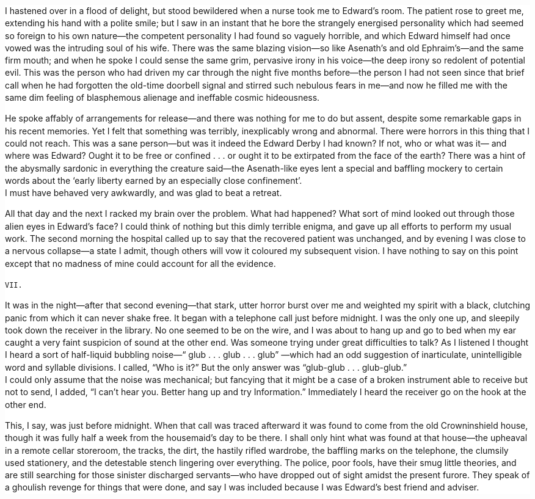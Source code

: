   I hastened over in a flood of delight, but stood bewildered when a nurse took
me to Edward&rsquo;s room. The patient rose to greet me, extending his hand with a polite smile;
but I saw in an instant that he bore the strangely energised personality which had seemed so
foreign to his own nature&mdash;the competent personality I had found so vaguely horrible, and
which Edward himself had once vowed was the intruding soul of his wife. There was the same blazing
vision&mdash;so like Asenath&rsquo;s and old Ephraim&rsquo;s&mdash;and the same firm mouth;
and when he spoke I could sense the same grim, pervasive irony in his voice&mdash;the deep irony
so redolent of potential evil. This was the person who had driven my car through the night five
months before&mdash;the person I had not seen since that brief call when he had forgotten the
old-time doorbell signal and stirred such nebulous fears in me&mdash;and now he filled me with
the same dim feeling of blasphemous alienage and ineffable cosmic hideousness.  

  He spoke affably of arrangements for release&mdash;and there was nothing for
me to do but assent, despite some remarkable gaps in his recent memories. Yet I felt that something
was terribly, inexplicably wrong and abnormal. There were horrors in this thing that I could
not reach. This was a sane person&mdash;but was it indeed the Edward Derby I had known? If not,
who or what was it&mdash;  and where was Edward?   Ought it to be free or confined&nbsp;.&nbsp;.&nbsp;.
or ought it to be extirpated from the face of the earth? There was a hint of the abysmally sardonic
in everything the creature said&mdash;the Asenath-like eyes lent a special and baffling mockery
to certain words about the &lsquo;early liberty earned by an   especially close confinement&rsquo;.  
I must have behaved very awkwardly, and was glad to beat a retreat.  

  All that day and the next I racked my brain over the problem. What had happened?
What sort of mind looked out through those alien eyes in Edward&rsquo;s face? I could think
of nothing but this dimly terrible enigma, and gave up all efforts to perform my usual work.
The second morning the hospital called up to say that the recovered patient was unchanged, and
by evening I was close to a nervous collapse&mdash;a state I admit, though others will vow it
coloured my subsequent vision. I have nothing to say on this point except that no madness of
mine could account for   all   the evidence.  

    VII.    

It was in the night&mdash;after that second evening&mdash;that stark, utter horror burst over
me and weighted my spirit with a black, clutching panic from which it can never shake free.
It began with a telephone call just before midnight. I was the only one up, and sleepily took
down the receiver in the library. No one seemed to be on the wire, and I was about to hang up
and go to bed when my ear caught a very faint suspicion of sound at the other end. Was someone
trying under great difficulties to talk? As I listened I thought I heard a sort of half-liquid
bubbling noise&mdash;&ldquo;  glub&nbsp;.&nbsp;.&nbsp;. glub&nbsp;.&nbsp;.&nbsp;. glub&rdquo;  &mdash;which
had an odd suggestion of inarticulate, unintelligible word and syllable divisions. I called,
&ldquo;Who is it?&rdquo; But the only answer was   &ldquo;glub-glub&nbsp;.&nbsp;.&nbsp;. glub-glub.&rdquo;  
I could only assume that the noise was mechanical; but fancying that it might be a case of a
broken instrument able to receive but not to send, I added, &ldquo;I can&rsquo;t hear you. Better
hang up and try Information.&rdquo; Immediately I heard the receiver go on the hook at the other
end.  

  This, I say, was just before midnight. When that call was traced afterward
it was found to come from the old Crowninshield house, though it was fully half a week from
the housemaid&rsquo;s day to be there. I shall only hint what was found at that house&mdash;the
upheaval in a remote cellar storeroom, the tracks, the dirt, the hastily rifled wardrobe, the
baffling marks on the telephone, the clumsily used stationery, and the detestable stench lingering
over everything. The police, poor fools, have their smug little theories, and are still searching
for those sinister discharged servants&mdash;who have dropped out of sight amidst the present
furore. They speak of a ghoulish revenge for things that were done, and say I was included because
I was Edward&rsquo;s best friend and adviser.  
